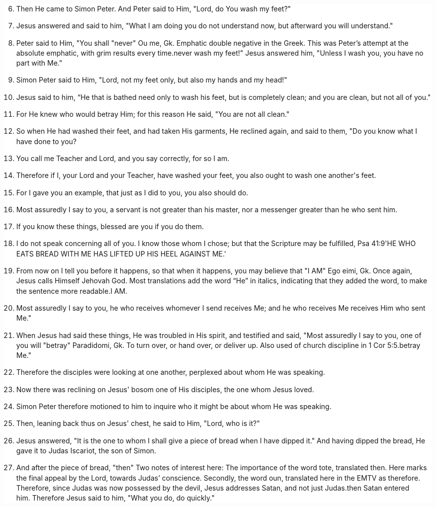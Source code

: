 6. Then He came to Simon Peter. And Peter said to Him, "Lord, do You wash my feet?"

7. Jesus answered and said to him, "What I am doing you do not understand now, but afterward you will understand."

8. Peter said to Him, "You shall "never" Ou me, Gk. Emphatic double negative in the Greek. This was Peter’s attempt at the absolute emphatic, with grim results every time.never wash my feet!" Jesus answered him, "Unless I wash you, you have no part with Me."

9. Simon Peter said to Him, "Lord, not my feet only, but also my hands and my head!"

10. Jesus said to him, “He that is bathed need only to wash his feet, but is completely clean; and you are clean, but not all of you."

11. For He knew who would betray Him; for this reason He said, "You are not all clean."

12. So when He had washed their feet, and had taken His garments, He reclined again, and said to them, "Do you know what I have done to you?

13. You call me Teacher and Lord, and you say correctly, for so I am.

14. Therefore if I, your Lord and your Teacher, have washed your feet, you also ought to wash one another's feet.

15. For I gave you an example, that just as I did to you, you also should do.

16. Most assuredly I say to you, a servant is not greater than his master, nor a messenger greater than he who sent him.

17. If you know these things, blessed are you if you do them.

18. I do not speak concerning all of you. I know those whom I chose; but that the Scripture may be fulfilled, Psa 41:9'HE WHO EATS BREAD WITH ME HAS LIFTED UP HIS HEEL AGAINST ME.'

19. From now on I tell you before it happens, so that when it happens, you may believe that "I AM" Ego eimi, Gk. Once again, Jesus calls Himself Jehovah God. Most translations add the word “He” in italics, indicating that they added the word, to make the sentence more readable.I AM.

20. Most assuredly I say to you, he who receives whomever I send receives Me; and he who receives Me receives Him who sent Me."

21. When Jesus had said these things, He was troubled in His spirit, and testified and said, "Most assuredly I say to you, one of you will "betray" Paradidomi, Gk. To turn over, or hand over, or deliver up. Also used of church discipline in 1 Cor 5:5.betray Me."

22. Therefore the disciples were looking at one another, perplexed about whom He was speaking.

23. Now there was reclining on Jesus' bosom one of His disciples, the one whom Jesus loved.

24. Simon Peter therefore motioned to him to inquire who it might be about whom He was speaking.

25. Then, leaning back thus on Jesus' chest, he said to Him, "Lord, who is it?"

26. Jesus answered, "It is the one to whom I shall give a piece of bread when I have dipped it." And having dipped the bread, He gave it to Judas Iscariot, the son of Simon.

27. And after the piece of bread, "then" Two notes of interest here: The importance of the word tote, translated then. Here marks the final appeal by the Lord, towards Judas’ conscience. Secondly, the word oun, translated here in the EMTV as therefore. Therefore, since Judas was now possessed by the devil, Jesus addresses Satan, and not just Judas.then Satan entered him. Therefore Jesus said to him, "What you do, do quickly."
